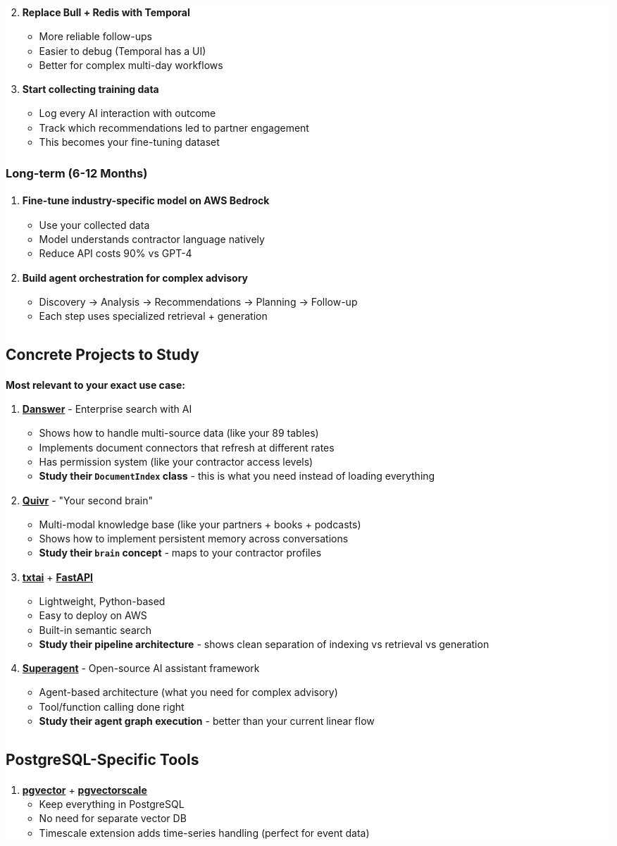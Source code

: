 2. **Replace Bull + Redis with Temporal**
   - More reliable follow-ups
   - Easier to debug (Temporal has a UI)
   - Better for complex multi-day workflows

3. **Start collecting training data**
   - Log every AI interaction with outcome
   - Track which recommendations led to partner engagement
   - This becomes your fine-tuning dataset

### Long-term (6-12 Months)

1. **Fine-tune industry-specific model on AWS Bedrock**
   - Use your collected data
   - Model understands contractor language natively
   - Reduce API costs 90% vs GPT-4

2. **Build agent orchestration for complex advisory**
   - Discovery → Analysis → Recommendations → Planning → Follow-up
   - Each step uses specialized retrieval + generation

## Concrete Projects to Study

**Most relevant to your exact use case:**

1. **[Danswer](https://github.com/danswer-ai/danswer)** - Enterprise search with AI
   - Shows how to handle multi-source data (like your 89 tables)
   - Implements document connectors that refresh at different rates
   - Has permission system (like your contractor access levels)
   - **Study their `DocumentIndex` class** - this is what you need instead of loading everything

2. **[Quivr](https://github.com/QuivrHQ/quivr)** - "Your second brain"
   - Multi-modal knowledge base (like your partners + books + podcasts)
   - Shows how to implement persistent memory across conversations
   - **Study their `brain` concept** - maps to your contractor profiles

3. **[txtai](https://github.com/neuml/txtai)** + **[FastAPI](https://github.com/tiangolo/fastapi)**
   - Lightweight, Python-based
   - Easy to deploy on AWS
   - Built-in semantic search
   - **Study their pipeline architecture** - shows clean separation of indexing vs retrieval vs generation

4. **[Superagent](https://github.com/homanp/superagent)** - Open-source AI assistant framework
   - Agent-based architecture (what you need for complex advisory)
   - Tool/function calling done right
   - **Study their agent graph execution** - better than your current linear flow

## PostgreSQL-Specific Tools

1. **[pgvector](https://github.com/pgvector/pgvector)** + **[pgvectorscale](https://github.com/timescale/pgvectorscale)**
   - Keep everything in PostgreSQL
   - No need for separate vector DB
   - Timescale extension adds time-series handling (perfect for event data)
